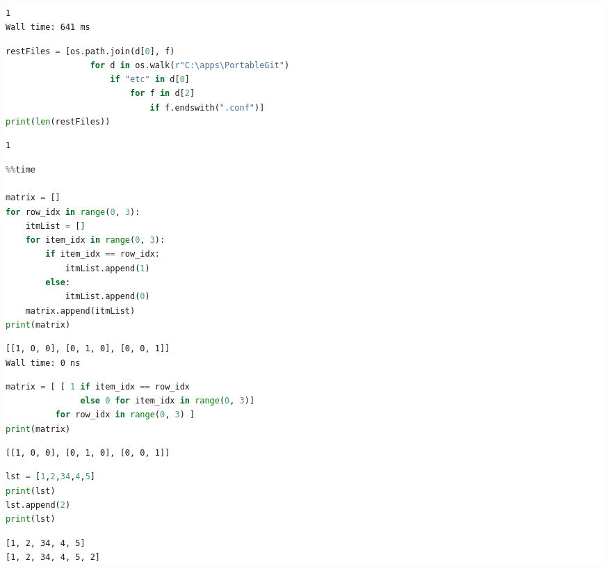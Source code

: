     1
    Wall time: 641 ms



```python
restFiles = [os.path.join(d[0], f) 
                 for d in os.walk(r"C:\apps\PortableGit") 
                     if "etc" in d[0]
                         for f in d[2] 
                             if f.endswith(".conf")]
print(len(restFiles))
```

    1



```python
%%time

matrix = []
for row_idx in range(0, 3):
    itmList = []
    for item_idx in range(0, 3):
        if item_idx == row_idx:
            itmList.append(1)
        else:
            itmList.append(0)
    matrix.append(itmList)
print(matrix)
```

    [[1, 0, 0], [0, 1, 0], [0, 0, 1]]
    Wall time: 0 ns



```python
matrix = [ [ 1 if item_idx == row_idx 
               else 0 for item_idx in range(0, 3)] 
          for row_idx in range(0, 3) ]
print(matrix)
```

    [[1, 0, 0], [0, 1, 0], [0, 0, 1]]



```python
lst = [1,2,34,4,5]
print(lst)
lst.append(2)
print(lst)
```

    [1, 2, 34, 4, 5]
    [1, 2, 34, 4, 5, 2]


